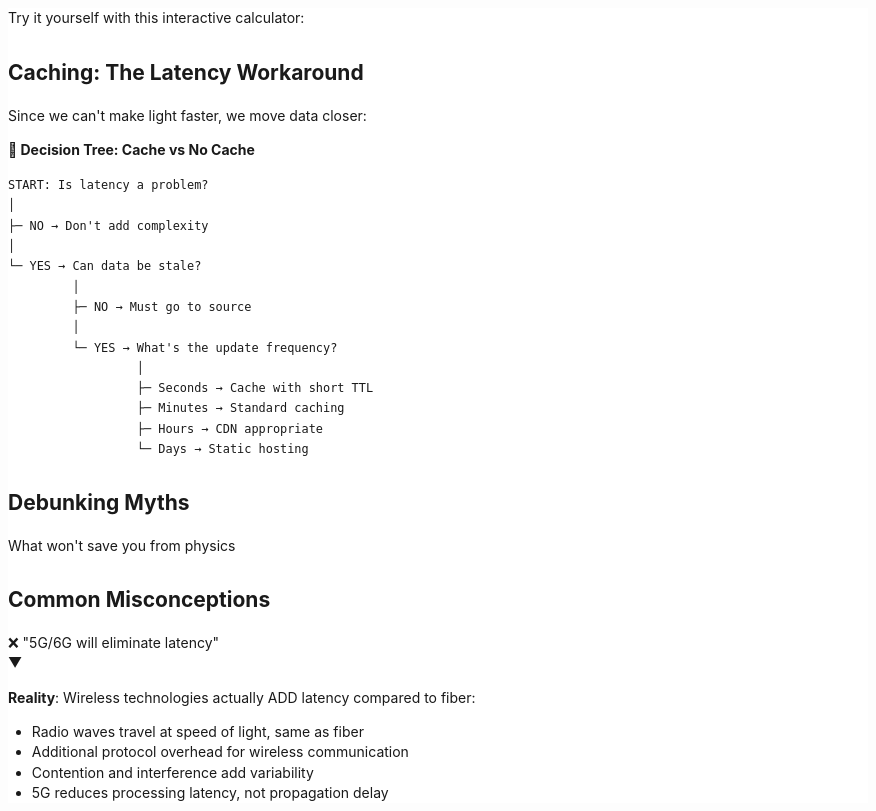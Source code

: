Try it yourself with this interactive calculator:

<div data-calculator-type="latency"></div>

## Caching: The Latency Workaround

Since we can't make light faster, we move data closer:

<div class="decision-box">

**🎯 Decision Tree: Cache vs No Cache**

```
START: Is latency a problem?
│
├─ NO → Don't add complexity
│
└─ YES → Can data be stale?
         │
         ├─ NO → Must go to source
         │
         └─ YES → What's the update frequency?
                  │
                  ├─ Seconds → Cache with short TTL
                  ├─ Minutes → Standard caching
                  ├─ Hours → CDN appropriate
                  └─ Days → Static hosting
```

</div>

<div class="section-divider">
  <h2 class="section-divider-title">Debunking Myths</h2>
  <p class="section-divider-subtitle">What won't save you from physics</p>
</div>

## Common Misconceptions

<div class="progressive-disclosure warning">
  <div class="disclosure-header">
    <div class="disclosure-title">
      <span class="disclosure-icon">❌</span>
      <span class="disclosure-text">"5G/6G will eliminate latency"</span>
    </div>
    <span class="disclosure-arrow">▼</span>
  </div>
  <div class="disclosure-content">
    <div class="disclosure-inner">
      <p><strong>Reality</strong>: Wireless technologies actually ADD latency compared to fiber:</p>
      <ul>
        <li>Radio waves travel at speed of light, same as fiber</li>
        <li>Additional protocol overhead for wireless communication</li>
        <li>Contention and interference add variability</li>
        <li>5G reduces processing latency, not propagation delay</li>
      </ul>
    </div>
  </div>
</div>
